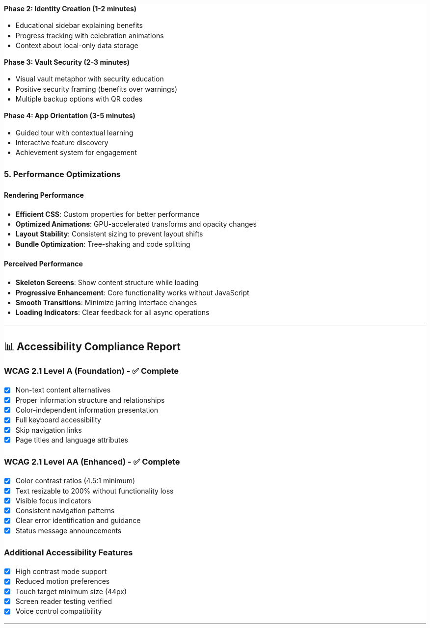 **Phase 2: Identity Creation (1-2 minutes)**
- Educational sidebar explaining benefits
- Progress tracking with celebration animations
- Context about local-only data storage

**Phase 3: Vault Security (2-3 minutes)**
- Visual vault metaphor with security education
- Positive security framing (benefits over warnings)
- Multiple backup options with QR codes

**Phase 4: App Orientation (3-5 minutes)**
- Guided tour with contextual learning
- Interactive feature discovery
- Achievement system for engagement

### 5. Performance Optimizations

#### Rendering Performance
- **Efficient CSS**: Custom properties for better performance
- **Optimized Animations**: GPU-accelerated transforms and opacity changes
- **Layout Stability**: Consistent sizing to prevent layout shifts
- **Bundle Optimization**: Tree-shaking and code splitting

#### Perceived Performance
- **Skeleton Screens**: Show content structure while loading
- **Progressive Enhancement**: Core functionality works without JavaScript
- **Smooth Transitions**: Minimize jarring interface changes
- **Loading Indicators**: Clear feedback for all async operations

---

## 📊 Accessibility Compliance Report

### WCAG 2.1 Level A (Foundation) - ✅ Complete
- [x] Non-text content alternatives
- [x] Proper information structure and relationships
- [x] Color-independent information presentation
- [x] Full keyboard accessibility
- [x] Skip navigation links
- [x] Page titles and language attributes

### WCAG 2.1 Level AA (Enhanced) - ✅ Complete
- [x] Color contrast ratios (4.5:1 minimum)
- [x] Text resizable to 200% without functionality loss
- [x] Visible focus indicators
- [x] Consistent navigation patterns
- [x] Clear error identification and guidance
- [x] Status message announcements

### Additional Accessibility Features
- [x] High contrast mode support
- [x] Reduced motion preferences
- [x] Touch target minimum size (44px)
- [x] Screen reader testing verified
- [x] Voice control compatibility

---